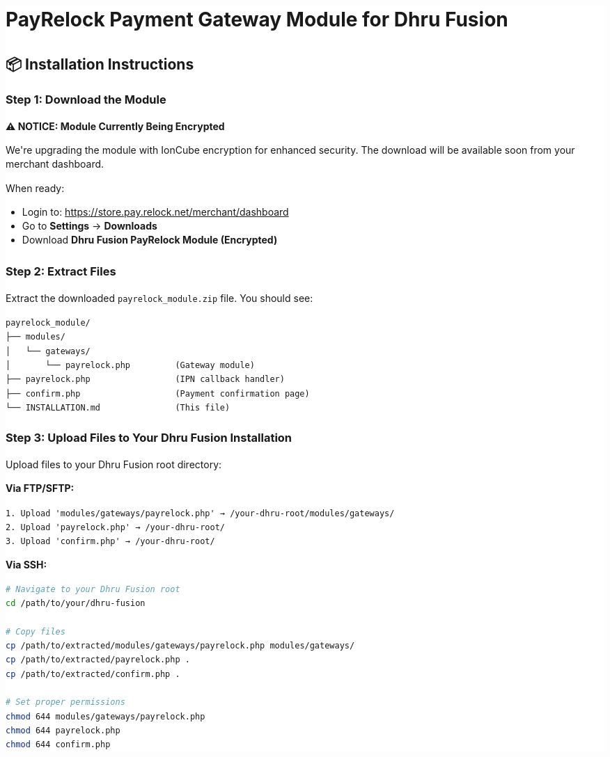# PayRelock Payment Gateway Module for Dhru Fusion

## 📦 Installation Instructions

### Step 1: Download the Module

**⚠️ NOTICE: Module Currently Being Encrypted**

We're upgrading the module with IonCube encryption for enhanced security.
The download will be available soon from your merchant dashboard.

When ready:
- Login to: https://store.pay.relock.net/merchant/dashboard
- Go to **Settings** → **Downloads**
- Download **Dhru Fusion PayRelock Module (Encrypted)**

### Step 2: Extract Files

Extract the downloaded `payrelock_module.zip` file. You should see:

```
payrelock_module/
├── modules/
│   └── gateways/
│       └── payrelock.php         (Gateway module)
├── payrelock.php                 (IPN callback handler)
├── confirm.php                   (Payment confirmation page)
└── INSTALLATION.md               (This file)
```

### Step 3: Upload Files to Your Dhru Fusion Installation

Upload files to your Dhru Fusion root directory:

**Via FTP/SFTP:**
```
1. Upload 'modules/gateways/payrelock.php' → /your-dhru-root/modules/gateways/
2. Upload 'payrelock.php' → /your-dhru-root/
3. Upload 'confirm.php' → /your-dhru-root/
```

**Via SSH:**
```bash
# Navigate to your Dhru Fusion root
cd /path/to/your/dhru-fusion

# Copy files
cp /path/to/extracted/modules/gateways/payrelock.php modules/gateways/
cp /path/to/extracted/payrelock.php .
cp /path/to/extracted/confirm.php .

# Set proper permissions
chmod 644 modules/gateways/payrelock.php
chmod 644 payrelock.php
chmod 644 confirm.php
```
